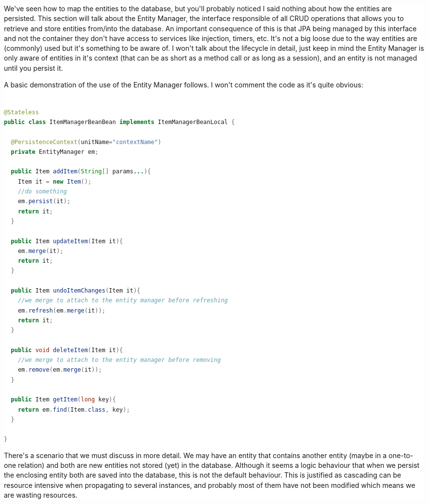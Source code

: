 We've seen how to map the entities to the database, but you'll probably noticed I said nothing about how the entities are persisted. This section will talk about the Entity Manager, the interface responsible of all CRUD operations that allows you to retrieve and store entities from/into the database. An important consequence of this is that JPA being managed by this interface and not the container they don't have access to services like injection, timers, etc. It's not a big loose due to the way entities are (commonly) used but it's something to be aware of. I won't talk about the lifecycle in detail, just keep in mind the Entity Manager is only aware of entities in it's context (that can be as short as a method call or as long as a session), and an entity is not managed until you persist it.

A basic demonstration of the use of the Entity Manager follows. I won't comment the code as it's quite obvious:

``` java

@Stateless
public class ItemManagerBeanBean implements ItemManagerBeanLocal {

  @PersistenceContext(unitName="contextName")
  private EntityManager em;

  public Item addItem(String[] params...){
    Item it = new Item();
    //do something
    em.persist(it);
    return it;
  }

  public Item updateItem(Item it){
    em.merge(it);
    return it;
  }

  public Item undoItemChanges(Item it){
    //we merge to attach to the entity manager before refreshing
    em.refresh(em.merge(it));
    return it;
  }

  public void deleteItem(Item it){
    //we merge to attach to the entity manager before removing
    em.remove(em.merge(it));
  }

  public Item getItem(long key){
    return em.find(Item.class, key);
  }

}

```

There's a scenario that we must discuss in more detail. We may have an entity that contains another entity (maybe in a one-to-one relation) and both are new entities not stored (yet) in the database. Although it seems a logic behaviour that when we persist the enclosing entity both are saved into the database, this is not the default behaviour. This is justified as cascading can be resource intensive when propagating to several instances, and probably most of them have not been modified which means we are wasting resources.
